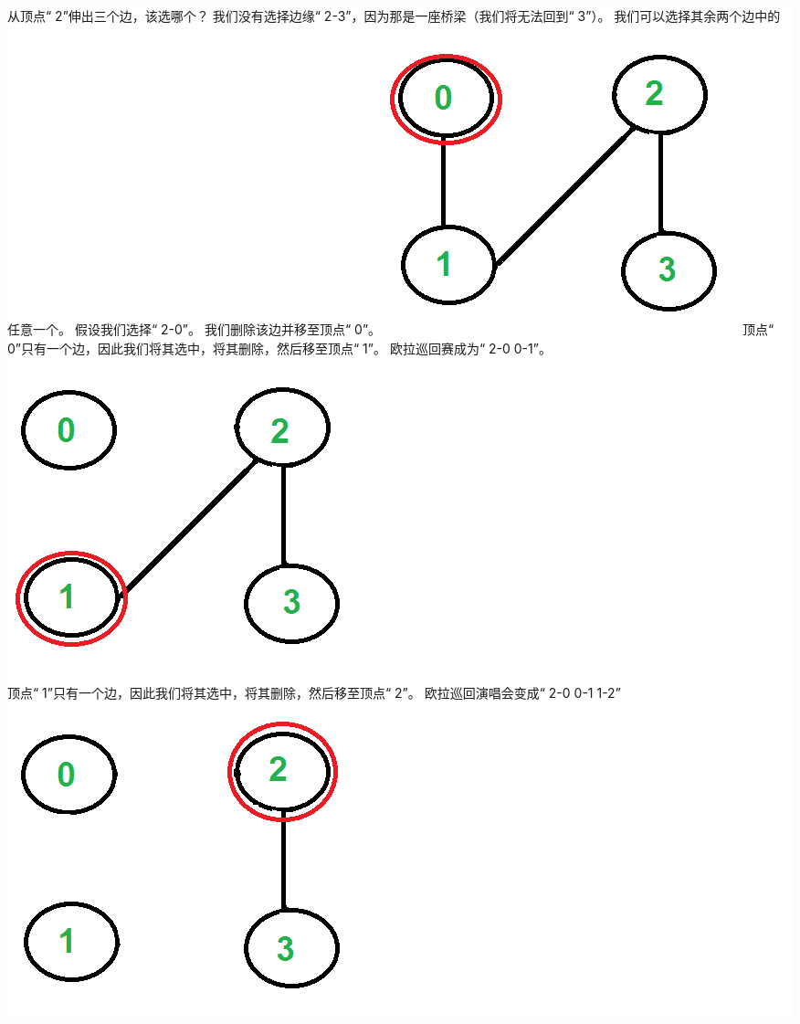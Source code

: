 从顶点“ 2”伸出三个边，该选哪个？ 我们没有选择边缘“ 2-3”，因为那是一座桥梁（我们将无法回到“ 3”）。 我们可以选择其余两个边中的任意一个。 假设我们选择“ 2-0”。 我们删除该边并移至顶点“ 0”。
[![Eule3](img/137bfbae133886b21c58f95b77a07568.png)](https://media.geeksforgeeks.org/wp-content/cdn-uploads/Eule3.png) 
顶点“ 0”只有一个边，因此我们将其选中，将其删除，然后移至顶点“ 1”。 欧拉巡回赛成为“ 2-0 0-1”。
[![Euler4](img/9f092238b28d00a2d0320d7fe1d8ef29.png)](https://media.geeksforgeeks.org/wp-content/cdn-uploads/Euler4.png)

顶点“ 1”只有一个边，因此我们将其选中，将其删除，然后移至顶点“ 2”。 欧拉巡回演唱会变成“ 2-0 0-1 1-2”
[![Euler5](img/ba4b4ad6af3818e777cb8f69347432fd.png)](https://media.geeksforgeeks.org/wp-content/cdn-uploads/Euler5.png)
